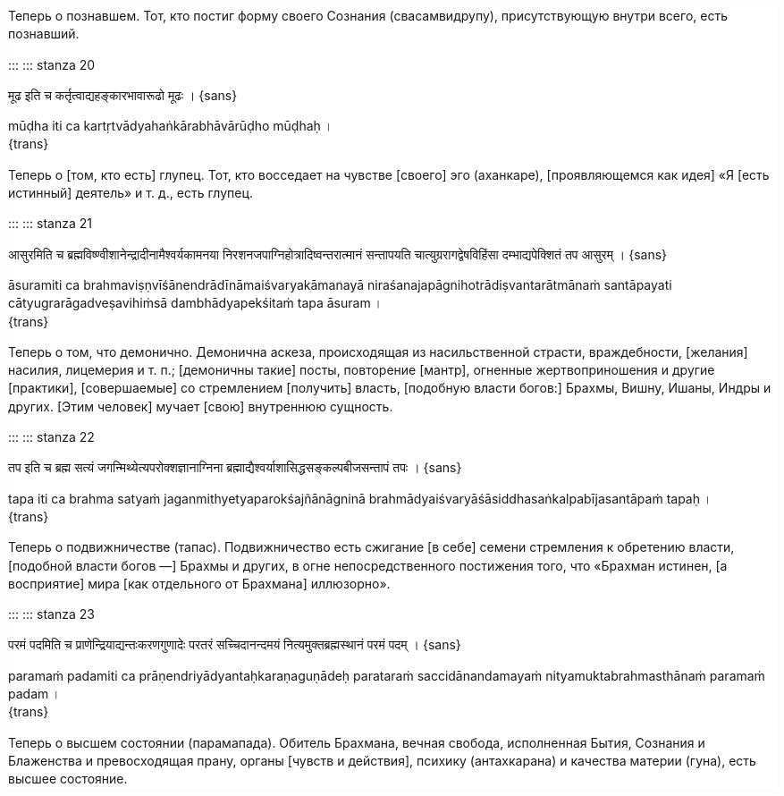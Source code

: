 Теперь о познавшем. Тот, кто постиг форму своего Сознания (свасамвидрупу), присутствующую внутри всего, есть познавший.


:::
::: stanza 20

मूढ इति च कर्तृत्वाद्यहङ्कारभावारूढो मूढः । {sans}

mūḍha iti ca kartṛtvādyahaṅkārabhāvārūḍho mūḍhaḥ ।      
{trans}

Теперь о [том, кто есть] глупец. Тот, кто восседает на чувстве [своего] эго (аханкаре), [проявляющемся как идея] «Я [есть истинный] деятель» и т. д., есть глупец.


:::
::: stanza 21

आसुरमिति च ब्रह्मविष्ण्वीशानेन्द्रादीनामैश्वर्यकामनया निरशनजपाग्निहोत्रादिष्वन्तरात्मानं सन्तापयति चात्युग्ररागद्वेषविहिंसा दम्भाद्यपेक्शितं तप आसुरम् । {sans}

āsuramiti ca brahmaviṣṇvīśānendrādīnāmaiśvaryakāmanayā niraśanajapāgnihotrādiṣvantarātmānaṁ santāpayati cātyugrarāgadveṣavihiṁsā dambhādyapekśitaṁ tapa āsuram ।      
{trans}

Теперь о том, что демонично. Демонична аскеза, происходящая из насильственной страсти, враждебности, [желания] насилия, лицемерия и т. п.; [демоничны такие] посты, повторение [мантр], огненные жертвоприношения и другие [практики], [совершаемые] со стремлением [получить] власть, [подобную власти богов:] Брахмы, Вишну, Ишаны, Индры и других. [Этим человек] мучает [свою] внутреннюю сущность.


:::
::: stanza 22

तप इति च ब्रह्म सत्यं जगन्मिथ्येत्यपरोक्शज्ञानाग्निना ब्रह्माद्यैश्वर्याशासिद्धसङ्कल्पबीजसन्तापं तपः । {sans}

tapa iti ca brahma satyaṁ jaganmithyetyaparokśajñānāgninā brahmādyaiśvaryāśāsiddhasaṅkalpabījasantāpaṁ tapaḥ ।      
{trans}

Теперь о подвижничестве (тапас). Подвижничество есть сжигание [в себе] семени стремления к обретению власти, [подобной власти богов —] Брахмы и других, в огне непосредственного постижения того, что «Брахман истинен, [а восприятие] мира [как отдельного от Брахмана] иллюзорно».


:::
::: stanza 23

परमं पदमिति च प्राणेन्द्रियाद्यन्तःकरणगुणादेः परतरं सच्चिदानन्दमयं नित्यमुक्तब्रह्मस्थानं परमं पदम् । {sans}

paramaṁ padamiti ca prāṇendriyādyantaḥkaraṇaguṇādeḥ parataraṁ saccidānandamayaṁ nityamuktabrahmasthānaṁ paramaṁ padam ।      
{trans}

Теперь о высшем состоянии (парамапада). Обитель Брахмана, вечная свобода, исполненная Бытия, Сознания и Блаженства и превосходящая прану, органы [чувств и действия], психику (антахкарана) и качества материи (гуна), есть высшее состояние.
